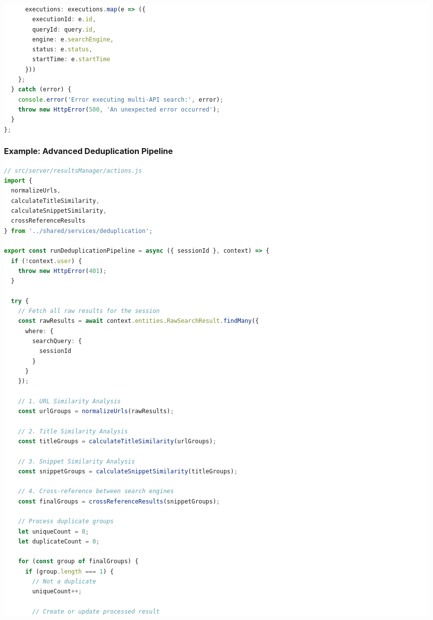 ```typescript
      executions: executions.map(e => ({
        executionId: e.id,
        queryId: query.id,
        engine: e.searchEngine,
        status: e.status,
        startTime: e.startTime
      }))
    };
  } catch (error) {
    console.error('Error executing multi-API search:', error);
    throw new HttpError(500, 'An unexpected error occurred');
  }
};
```

### Example: Advanced Deduplication Pipeline

```typescript
// src/server/resultsManager/actions.js
import { 
  normalizeUrls, 
  calculateTitleSimilarity, 
  calculateSnippetSimilarity,
  crossReferenceResults
} from '../shared/services/deduplication';

export const runDeduplicationPipeline = async ({ sessionId }, context) => {
  if (!context.user) {
    throw new HttpError(401);
  }

  try {
    // Fetch all raw results for the session
    const rawResults = await context.entities.RawSearchResult.findMany({
      where: {
        searchQuery: {
          sessionId
        }
      }
    });
    
    // 1. URL Similarity Analysis
    const urlGroups = normalizeUrls(rawResults);
    
    // 2. Title Similarity Analysis
    const titleGroups = calculateTitleSimilarity(urlGroups);
    
    // 3. Snippet Similarity Analysis
    const snippetGroups = calculateSnippetSimilarity(titleGroups);
    
    // 4. Cross-reference between search engines
    const finalGroups = crossReferenceResults(snippetGroups);
    
    // Process duplicate groups
    let uniqueCount = 0;
    let duplicateCount = 0;
    
    for (const group of finalGroups) {
      if (group.length === 1) {
        // Not a duplicate
        uniqueCount++;
        
        // Create or update processed result
```